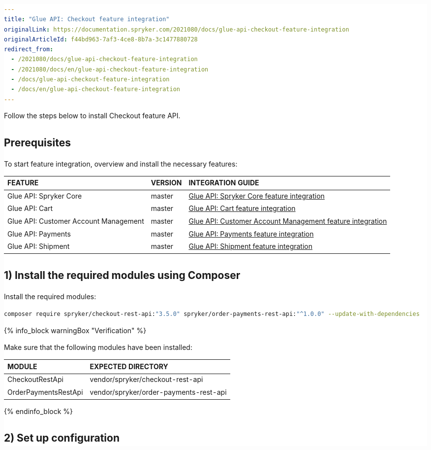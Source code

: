 ```yaml
---
title: "Glue API: Checkout feature integration"
originalLink: https://documentation.spryker.com/2021080/docs/glue-api-checkout-feature-integration
originalArticleId: f44bd963-7af3-4ce8-8b7a-3c1477880728
redirect_from:
  - /2021080/docs/glue-api-checkout-feature-integration
  - /2021080/docs/en/glue-api-checkout-feature-integration
  - /docs/glue-api-checkout-feature-integration
  - /docs/en/glue-api-checkout-feature-integration
---
```


Follow the steps below to install Checkout feature API.

## Prerequisites

To start feature integration, overview and install the necessary features:

| FEATURE                               | VERSION | INTEGRATION GUIDE                                            |
| :------------------------------------ | :------ | :----------------------------------------------------------- |
| Glue API: Spryker Core                | master  | [Glue API: Spryker Core feature integration](/docs/scos/dev/migration-and-integration/{{page.version}}/feature-integration-guides/glue-api/glue-api-spryker-core-feature-integration.html) |
| Glue API: Cart                        | master  | [Glue API: Cart feature integration](/docs/scos/dev/migration-and-integration/{{page.version}}/feature-integration-guides/glue-api/glue-api-cart-feature-integration.html) |
| Glue API: Customer Account Management | master  | [Glue API: Customer Account Management feature integration](/docs/scos/dev/migration-and-integration/{{page.version}}/feature-integration-guides/glue-api/glue-api-customer-account-management-feature-integration.html) |
| Glue API: Payments                    | master  | [Glue API: Payments feature integration](/docs/scos/dev/migration-and-integration/{{page.version}}/feature-integration-guides/glue-api/glue-api-payments-feature-integration.html) |
| Glue API: Shipment                   | master  | [Glue API: Shipment feature integration](/docs/scos/dev/migration-and-integration/{{page.version}}/feature-integration-guides/glue-api/glue-api-shipment-feature-integration.html) |

## 1) Install the required modules using Composer

Install the required modules:


```bash
composer require spryker/checkout-rest-api:"3.5.0" spryker/order-payments-rest-api:"^1.0.0" --update-with-dependencies
```

{% info_block warningBox "Verification" %}



Make sure that the following modules have been installed:

| MODULE               | EXPECTED DIRECTORY                     |
| :------------------- | :------------------------------------- |
| CheckoutRestApi      | vendor/spryker/checkout-rest-api       |
| OrderPaymentsRestApi | vendor/spryker/order-payments-rest-api |

{% endinfo_block %}

## 2) Set up configuration
